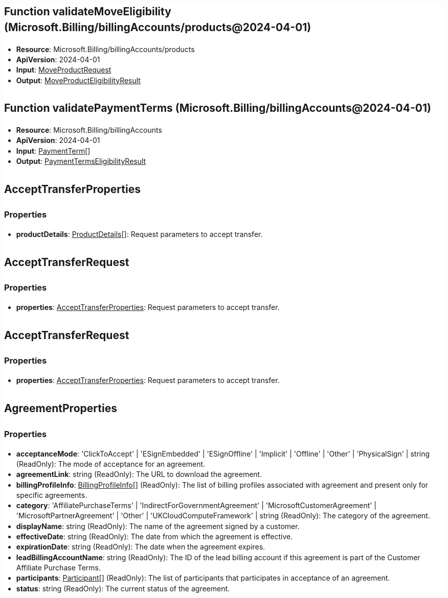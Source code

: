 ## Function validateMoveEligibility (Microsoft.Billing/billingAccounts/products@2024-04-01)
* **Resource**: Microsoft.Billing/billingAccounts/products
* **ApiVersion**: 2024-04-01
* **Input**: [MoveProductRequest](#moveproductrequest)
* **Output**: [MoveProductEligibilityResult](#moveproducteligibilityresult)

## Function validatePaymentTerms (Microsoft.Billing/billingAccounts@2024-04-01)
* **Resource**: Microsoft.Billing/billingAccounts
* **ApiVersion**: 2024-04-01
* **Input**: [PaymentTerm](#paymentterm)[]
* **Output**: [PaymentTermsEligibilityResult](#paymenttermseligibilityresult)

## AcceptTransferProperties
### Properties
* **productDetails**: [ProductDetails](#productdetails)[]: Request parameters to accept transfer.

## AcceptTransferRequest
### Properties
* **properties**: [AcceptTransferProperties](#accepttransferproperties): Request parameters to accept transfer.

## AcceptTransferRequest
### Properties
* **properties**: [AcceptTransferProperties](#accepttransferproperties): Request parameters to accept transfer.

## AgreementProperties
### Properties
* **acceptanceMode**: 'ClickToAccept' | 'ESignEmbedded' | 'ESignOffline' | 'Implicit' | 'Offline' | 'Other' | 'PhysicalSign' | string (ReadOnly): The mode of acceptance for an agreement.
* **agreementLink**: string (ReadOnly): The URL to download the agreement.
* **billingProfileInfo**: [BillingProfileInfo](#billingprofileinfo)[] (ReadOnly): The list of billing profiles associated with agreement and present only for specific agreements.
* **category**: 'AffiliatePurchaseTerms' | 'IndirectForGovernmentAgreement' | 'MicrosoftCustomerAgreement' | 'MicrosoftPartnerAgreement' | 'Other' | 'UKCloudComputeFramework' | string (ReadOnly): The category of the agreement.
* **displayName**: string (ReadOnly): The name of the agreement signed by a customer.
* **effectiveDate**: string (ReadOnly): The date from which the agreement is effective.
* **expirationDate**: string (ReadOnly): The date when the agreement expires.
* **leadBillingAccountName**: string (ReadOnly): The ID of the lead billing account if this agreement is part of the Customer Affiliate Purchase Terms.
* **participants**: [Participant](#participant)[] (ReadOnly): The list of participants that participates in acceptance of an agreement.
* **status**: string (ReadOnly): The current status of the agreement.
